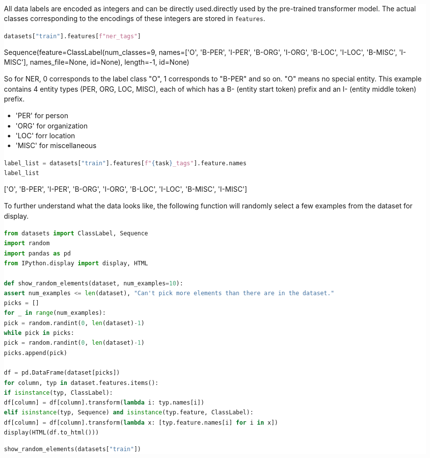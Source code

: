 All data labels are encoded as integers and can be directly used.directly used by the pre-trained transformer model. The actual classes corresponding to the encodings of these integers are stored in `features`.

```python
datasets["train"].features[f"ner_tags"]
```

Sequence(feature=ClassLabel(num_classes=9, names=['O', 'B-PER', 'I-PER', 'B-ORG', 'I-ORG', 'B-LOC', 'I-LOC', 'B-MISC', 'I-MISC'], names_file=None, id=None), length=-1, id=None)

So for NER, 0 corresponds to the label class "O", 1 corresponds to "B-PER" and so on. "O" means no special entity. This example contains 4 entity types (PER, ORG, LOC, MISC), each of which has a B- (entity start token) prefix and an I- (entity middle token) prefix.

- 'PER' for person
- 'ORG' for organization
- 'LOC' forr location
- 'MISC' for miscellaneous

```python
label_list = datasets["train"].features[f"{task}_tags"].feature.names
label_list
```

['O', 'B-PER', 'I-PER', 'B-ORG', 'I-ORG', 'B-LOC', 'I-LOC', 'B-MISC', 'I-MISC']

To further understand what the data looks like, the following function will randomly select a few examples from the dataset for display.

```python
from datasets import ClassLabel, Sequence
import random
import pandas as pd
from IPython.display import display, HTML

def show_random_elements(dataset, num_examples=10):
assert num_examples <= len(dataset), "Can't pick more elements than there are in the dataset."
picks = []
for _ in range(num_examples):
pick = random.randint(0, len(dataset)-1)
while pick in picks:
pick = random.randint(0, len(dataset)-1)
picks.append(pick)

df = pd.DataFrame(dataset[picks])
for column, typ in dataset.features.items():
if isinstance(typ, ClassLabel):
df[column] = df[column].transform(lambda i: typ.names[i])
elif isinstance(typ, Sequence) and isinstance(typ.feature, ClassLabel):
df[column] = df[column].transform(lambda x: [typ.feature.names[i] for i in x])
display(HTML(df.to_html()))
```

```python
show_random_elements(datasets["train"])
```
